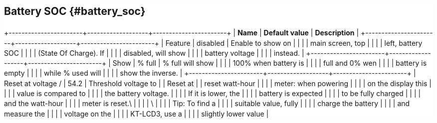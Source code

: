 ## Battery SOC {#battery_soc}

+-----------------------+-------------------+-----------------------+
| **Name**              | **Default value** | **Description**       |
+-----------------------+-------------------+-----------------------+
| Feature               | disabled          | Enable to show on     |
|                       |                   | main screen, top      |
|                       |                   | left, battery SOC     |
|                       |                   | (State Of Charge). If |
|                       |                   | disabled, will show   |
|                       |                   | battery voltage       |
|                       |                   | instead.              |
+-----------------------+-------------------+-----------------------+
| Show                  | \% full           | \% full will show     |
|                       |                   | 100% when battery is  |
|                       |                   | full and 0% wen       |
|                       |                   | battery is empty      |
|                       |                   | while % used will     |
|                       |                   | show the inverse.     |
+-----------------------+-------------------+-----------------------+
| Reset at voltage /    | 54.2              | Threshold voltage to  |
| Reset at              |                   | reset watt-hour       |
|                       |                   | meter: when powering  |
|                       |                   | on the display this   |
|                       |                   | value is compared to  |
|                       |                   | the battery voltage.  |
|                       |                   | If it is lower, the   |
|                       |                   | battery is expected   |
|                       |                   | to be fully charged   |
|                       |                   | and the watt-hour     |
|                       |                   | meter is reset.\      |
|                       |                   | \                     |
|                       |                   | Tip: To find a        |
|                       |                   | suitable value, fully |
|                       |                   | charge the battery    |
|                       |                   | and measure the       |
|                       |                   | voltage on the        |
|                       |                   | KT-LCD3, use a        |
|                       |                   | slightly lower value  |